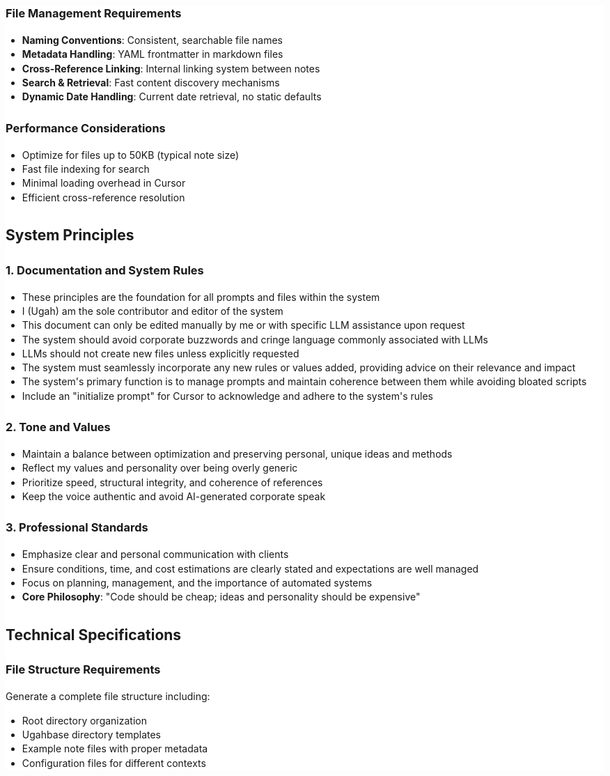 ### File Management Requirements
- **Naming Conventions**: Consistent, searchable file names
- **Metadata Handling**: YAML frontmatter in markdown files
- **Cross-Reference Linking**: Internal linking system between notes
- **Search & Retrieval**: Fast content discovery mechanisms
- **Dynamic Date Handling**: Current date retrieval, no static defaults

### Performance Considerations
- Optimize for files up to 50KB (typical note size)
- Fast file indexing for search
- Minimal loading overhead in Cursor
- Efficient cross-reference resolution

## System Principles

### 1. Documentation and System Rules
- These principles are the foundation for all prompts and files within the system
- I (Ugah) am the sole contributor and editor of the system
- This document can only be edited manually by me or with specific LLM assistance upon request
- The system should avoid corporate buzzwords and cringe language commonly associated with LLMs
- LLMs should not create new files unless explicitly requested
- The system must seamlessly incorporate any new rules or values added, providing advice on their relevance and impact
- The system's primary function is to manage prompts and maintain coherence between them while avoiding bloated scripts
- Include an "initialize prompt" for Cursor to acknowledge and adhere to the system's rules

### 2. Tone and Values
- Maintain a balance between optimization and preserving personal, unique ideas and methods
- Reflect my values and personality over being overly generic
- Prioritize speed, structural integrity, and coherence of references
- Keep the voice authentic and avoid AI-generated corporate speak

### 3. Professional Standards
- Emphasize clear and personal communication with clients
- Ensure conditions, time, and cost estimations are clearly stated and expectations are well managed
- Focus on planning, management, and the importance of automated systems
- **Core Philosophy**: "Code should be cheap; ideas and personality should be expensive"

## Technical Specifications

### File Structure Requirements
Generate a complete file structure including:
- Root directory organization
- Ugahbase directory templates
- Example note files with proper metadata
- Configuration files for different contexts
